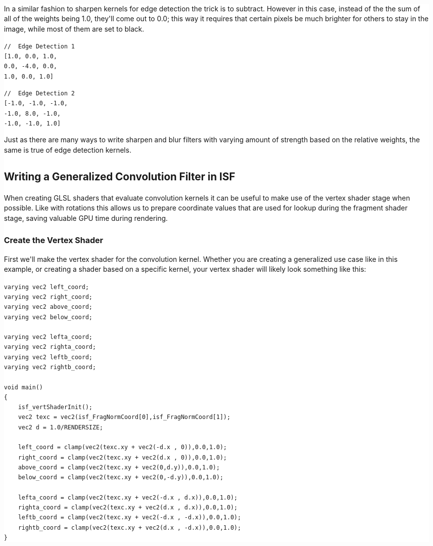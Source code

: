 In a similar fashion to sharpen kernels for edge detection the trick is to subtract.  However in this case, instead of the the sum of all of the weights being 1.0, they'll come out to 0.0;  this way it requires that certain pixels be much brighter for others to stay in the image, while most of them are set to black.

```
//	Edge Detection 1
[1.0, 0.0, 1.0,
0.0, -4.0, 0.0,
1.0, 0.0, 1.0]
```

```
//	Edge Detection 2
[-1.0, -1.0, -1.0,
-1.0, 8.0, -1.0,
-1.0, -1.0, 1.0]
```

Just as there are many ways to write sharpen and blur filters with varying amount of strength based on the relative weights, the same is true of edge detection kernels.

## Writing a Generalized Convolution Filter in ISF

When creating GLSL shaders that evaluate convolution kernels it can be useful to make use of the vertex shader stage when possible.  Like with rotations this allows us to prepare coordinate values that are used for lookup during the fragment shader stage, saving valuable GPU time during rendering.

### Create the Vertex Shader

First we'll make the vertex shader for the convolution kernel.  Whether you are creating a generalized use case like in this example, or creating a shader based on a specific kernel, your vertex shader will likely look something like this:

```
varying vec2 left_coord;
varying vec2 right_coord;
varying vec2 above_coord;
varying vec2 below_coord;

varying vec2 lefta_coord;
varying vec2 righta_coord;
varying vec2 leftb_coord;
varying vec2 rightb_coord;

void main()
{
	isf_vertShaderInit();
	vec2 texc = vec2(isf_FragNormCoord[0],isf_FragNormCoord[1]);
	vec2 d = 1.0/RENDERSIZE;

	left_coord = clamp(vec2(texc.xy + vec2(-d.x , 0)),0.0,1.0);
	right_coord = clamp(vec2(texc.xy + vec2(d.x , 0)),0.0,1.0);
	above_coord = clamp(vec2(texc.xy + vec2(0,d.y)),0.0,1.0);
	below_coord = clamp(vec2(texc.xy + vec2(0,-d.y)),0.0,1.0);

	lefta_coord = clamp(vec2(texc.xy + vec2(-d.x , d.x)),0.0,1.0);
	righta_coord = clamp(vec2(texc.xy + vec2(d.x , d.x)),0.0,1.0);
	leftb_coord = clamp(vec2(texc.xy + vec2(-d.x , -d.x)),0.0,1.0);
	rightb_coord = clamp(vec2(texc.xy + vec2(d.x , -d.x)),0.0,1.0);
}
```
